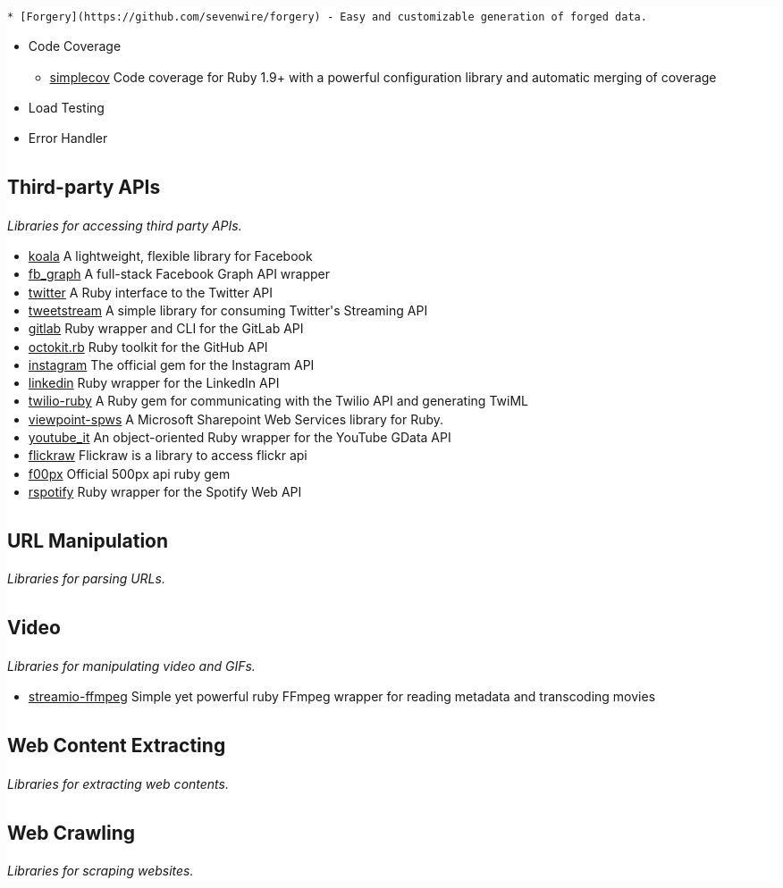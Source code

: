     * [Forgery](https://github.com/sevenwire/forgery) - Easy and customizable generation of forged data.
  * Code Coverage
    * [simplecov](https://github.com/colszowka/simplecov) Code coverage for Ruby 1.9+ with a powerful configuration library and automatic merging of coverage
  * Load Testing

  * Error Handler

## Third-party APIs

*Libraries for accessing third party APIs.*

  * [koala](https://github.com/arsduo/koala) A lightweight, flexible library for Facebook
  * [fb_graph](https://github.com/nov/fb_graph) A full-stack Facebook Graph API wrapper
  * [twitter](https://github.com/sferik/twitter) A Ruby interface to the Twitter API
  * [tweetstream](https://github.com/tweetstream/tweetstream) A simple library for consuming Twitter's Streaming API
  * [gitlab](https://github.com/NARKOZ/gitlab) Ruby wrapper and CLI for the GitLab API
  * [octokit.rb](https://github.com/octokit/octokit.rb) Ruby toolkit for the GitHub API
  * [instagram](https://github.com/Instagram/instagram-ruby-gem) The official gem for the Instagram API
  * [linkedin](https://github.com/hexgnu/linkedin) Ruby wrapper for the LinkedIn API
  * [twilio-ruby](https://github.com/twilio/twilio-ruby) A Ruby gem for communicating with the Twilio API and generating TwiML
  * [viewpoint-spws](https://github.com/zenchild/viewpoint-spws) A Microsoft Sharepoint Web Services library for Ruby.
  * [youtube_it](https://github.com/kylejginavan/youtube_it) An object-oriented Ruby wrapper for the YouTube GData API
  * [flickraw](https://github.com/hanklords/flickraw) Flickraw is a library to access flickr api
  * [f00px](https://github.com/500px/f00px) Official 500px api ruby gem
  * [rspotify](https://github.com/guilhermesad/rspotify) Ruby wrapper for the Spotify Web API

## URL Manipulation

*Libraries for parsing URLs.*

## Video

*Libraries for manipulating video and GIFs.*

  * [streamio-ffmpeg](https://github.com/streamio/streamio-ffmpeg) Simple yet powerful ruby FFmpeg wrapper for reading metadata and transcoding movies

## Web Content Extracting

*Libraries for extracting web contents.*

## Web Crawling

*Libraries for scraping websites.*
